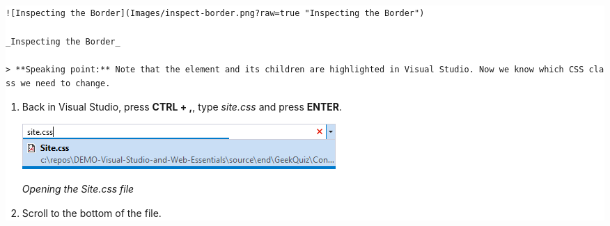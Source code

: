 	![Inspecting the Border](Images/inspect-border.png?raw=true "Inspecting the Border")

	_Inspecting the Border_

	> **Speaking point:** Note that the element and its children are highlighted in Visual Studio. Now we know which CSS class we need to change.

1. Back in Visual Studio, press **CTRL + ,**,  type _site.css_ and press **ENTER**.

	![Opening the Site.css file](Images/opening-sitecss.png?raw=true "Opening the Site.css file")

	_Opening the Site.css file_

1. Scroll to the bottom of the file.
